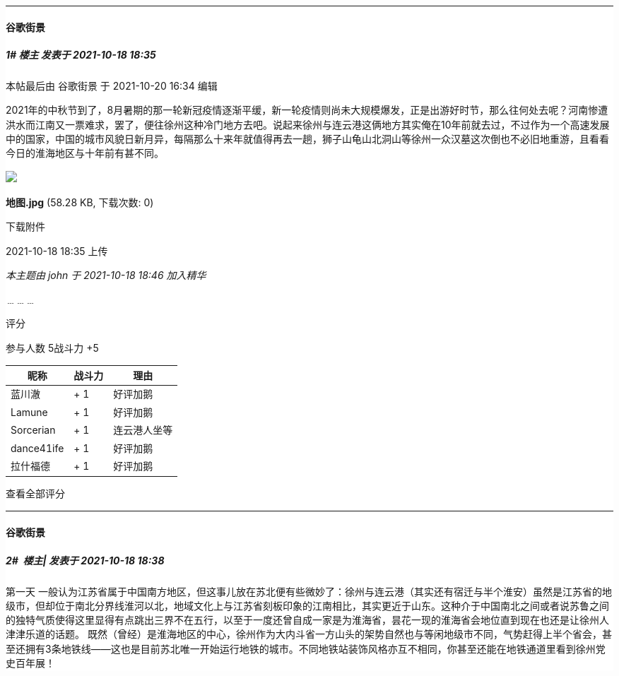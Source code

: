

*****

####  谷歌街景  
##### 1#       楼主       发表于 2021-10-18 18:35


 本帖最后由 谷歌街景 于 2021-10-20 16:34 编辑 

2021年的中秋节到了，8月暑期的那一轮新冠疫情逐渐平缓，新一轮疫情则尚未大规模爆发，正是出游好时节，那么往何处去呢？河南惨遭洪水而江南又一票难求，罢了，便往徐州这种冷门地方去吧。说起来徐州与连云港这俩地方其实俺在10年前就去过，不过作为一个高速发展中的国家，中国的城市风貌日新月异，每隔那么十来年就值得再去一趟，狮子山龟山北洞山等徐州一众汉墓这次倒也不必旧地重游，且看看今日的淮海地区与十年前有甚不同。


<img src="https://img.saraba1st.com/forum/202110/18/183538e2pe8py151xc1l7p.jpg" referrerpolicy="no-referrer">


<strong>地图.jpg</strong> (58.28 KB, 下载次数: 0)

下载附件

2021-10-18 18:35 上传


 *本主题由 john 于 2021-10-18 18:46 加入精华* 


﹍﹍﹍

评分


 参与人数 5战斗力 +5

|昵称|战斗力|理由|
|----|---|---|
| 蓝川澈| + 1|好评加鹅|
| Lamune| + 1|好评加鹅|
| Sorcerian| + 1|连云港人坐等|
| dance41ife| + 1|好评加鹅|
| 拉什福德| + 1|好评加鹅|


查看全部评分


*****

####  谷歌街景  
##### 2#         楼主| 发表于 2021-10-18 18:38


第一天
 一般认为江苏省属于中国南方地区，但这事儿放在苏北便有些微妙了：徐州与连云港（其实还有宿迁与半个淮安）虽然是江苏省的地级市，但却位于南北分界线淮河以北，地域文化上与江苏省刻板印象的江南相比，其实更近于山东。这种介于中国南北之间或者说苏鲁之间的独特气质使得这里显得有点跳出三界不在五行，以至于一度还曾自成一家是为淮海省，昙花一现的淮海省会地位直到现在也还是让徐州人津津乐道的话题。
 既然（曾经）是淮海地区的中心，徐州作为大内斗省一方山头的架势自然也与等闲地级市不同，气势赶得上半个省会，甚至还拥有3条地铁线——这也是目前苏北唯一开始运行地铁的城市。不同地铁站装饰风格亦互不相同，你甚至还能在地铁通道里看到徐州党史百年展！
